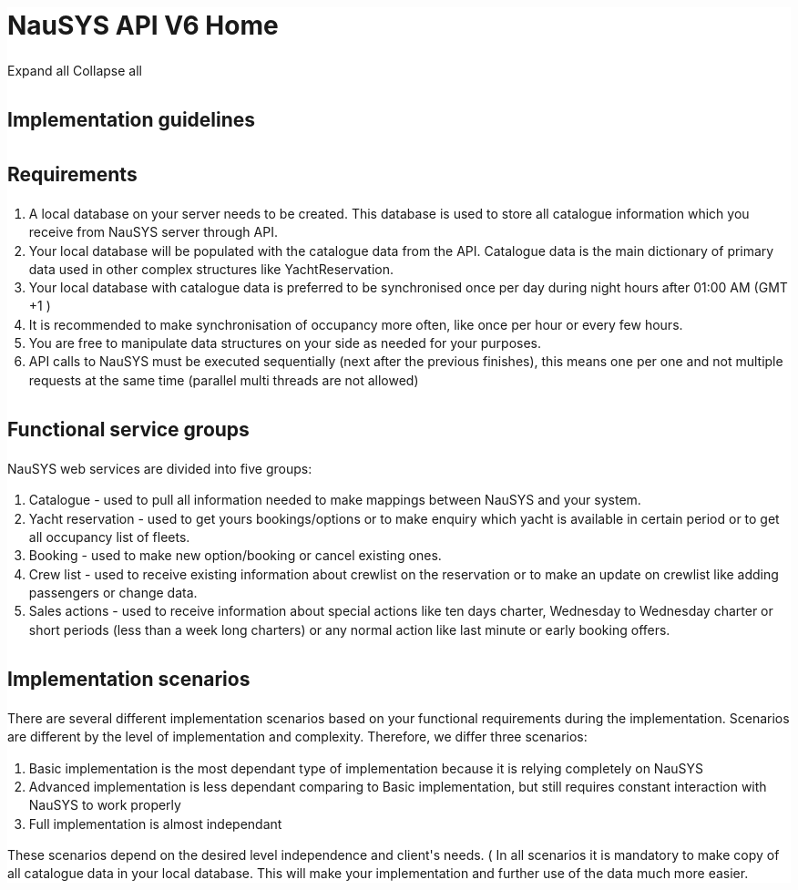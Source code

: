 # NauSYS API V6 Home 

Expand all Collapse all

## Implementation guidelines

## Requirements

1. A local database on your server needs to be created. This database is used to store all catalogue information which you receive from NauSYS server through API.
2. Your local database will be populated with the catalogue data from the API. Catalogue data is the main dictionary of primary data used in other complex structures like YachtReservation.
3. Your local database with catalogue data is preferred to be synchronised once per day during night hours after 01:00 AM (GMT +1 )
4. It is recommended to make synchronisation of occupancy more often, like once per hour or every few hours.
5. You are free to manipulate data structures on your side as needed for your purposes.
6. API calls to NauSYS must be executed sequentially (next after the previous finishes), this means one per one and not multiple requests at the same time (parallel multi threads are not allowed)

## Functional service groups

NauSYS web services are divided into five groups:

1. Catalogue - used to pull all information needed to make mappings between NauSYS and your system.
2. Yacht reservation - used to get yours bookings/options or to make enquiry which yacht is available in certain period or to get all occupancy list of fleets.
3. Booking - used to make new option/booking or cancel existing ones.
4. Crew list - used to receive existing information about crewlist on the reservation or to make an update on crewlist like adding passengers or change data.
5. Sales actions - used to receive information about special actions like ten days charter, Wednesday to Wednesday charter or short periods (less than a week long charters) or any normal action like last minute or early booking offers.

## Implementation scenarios

There are several different implementation scenarios based on your functional requirements during the implementation. Scenarios are different by the level of implementation and complexity. Therefore, we differ three scenarios:

1. Basic implementation is the most dependant type of implementation because it is relying completely on NauSYS
2. Advanced implementation is less dependant comparing to Basic implementation, but still requires constant interaction with NauSYS to work properly
3. Full implementation is almost independant

These scenarios depend on the desired level independence and client's needs.
( In all scenarios it is mandatory to make copy of all catalogue data in your local database. This will make your implementation and further use of the data much more easier.
